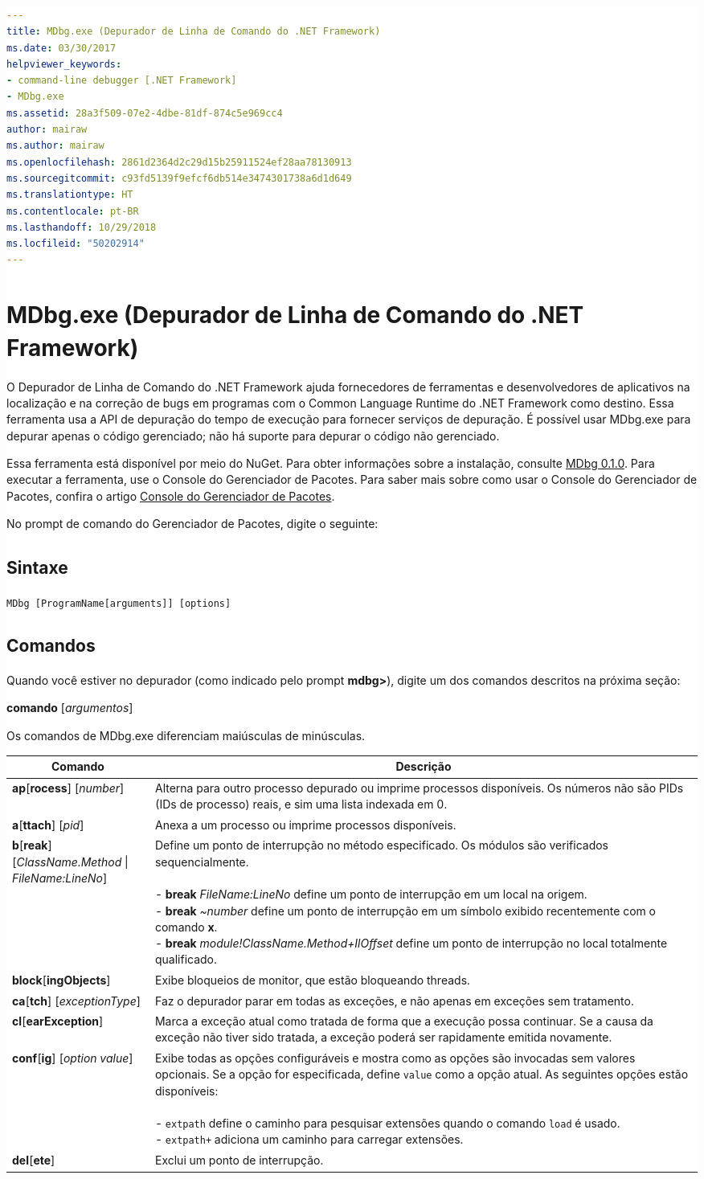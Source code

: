 ```yaml
---
title: MDbg.exe (Depurador de Linha de Comando do .NET Framework)
ms.date: 03/30/2017
helpviewer_keywords:
- command-line debugger [.NET Framework]
- MDbg.exe
ms.assetid: 28a3f509-07e2-4dbe-81df-874c5e969cc4
author: mairaw
ms.author: mairaw
ms.openlocfilehash: 2861d2364d2c29d15b25911524ef28aa78130913
ms.sourcegitcommit: c93fd5139f9efcf6db514e3474301738a6d1d649
ms.translationtype: HT
ms.contentlocale: pt-BR
ms.lasthandoff: 10/29/2018
ms.locfileid: "50202914"
---
```

# <a name="mdbgexe-net-framework-command-line-debugger"></a>MDbg.exe (Depurador de Linha de Comando do .NET Framework)
O Depurador de Linha de Comando do .NET Framework ajuda fornecedores de ferramentas e desenvolvedores de aplicativos na localização e na correção de bugs em programas com o Common Language Runtime do .NET Framework como destino. Essa ferramenta usa a API de depuração do tempo de execução para fornecer serviços de depuração. É possível usar MDbg.exe para depurar apenas o código gerenciado; não há suporte para depurar o código não gerenciado.  
  
Essa ferramenta está disponível por meio do NuGet. Para obter informações sobre a instalação, consulte [MDbg 0.1.0](https://www.nuget.org/packages/MDbg/0.1.0). Para executar a ferramenta, use o Console do Gerenciador de Pacotes. Para saber mais sobre como usar o Console do Gerenciador de Pacotes, confira o artigo [Console do Gerenciador de Pacotes](/nuget/tools/package-manager-console).
  
No prompt de comando do Gerenciador de Pacotes, digite o seguinte:  
  
## <a name="syntax"></a>Sintaxe  
  
```  
MDbg [ProgramName[arguments]] [options]  
```  
  
## <a name="commands"></a>Comandos  
 Quando você estiver no depurador (como indicado pelo prompt **mdbg>**), digite um dos comandos descritos na próxima seção:  
  
 **comando** [*argumentos*]  
  
 Os comandos de MDbg.exe diferenciam maiúsculas de minúsculas.  
  
|Comando|Descrição|  
|-------------|-----------------|  
|**ap**[**rocess**] [*number*]|Alterna para outro processo depurado ou imprime processos disponíveis. Os números não são PIDs (IDs de processo) reais, e sim uma lista indexada em 0.|  
|**a**[**ttach**] [*pid*]|Anexa a um processo ou imprime processos disponíveis.|  
|**b**[**reak**] [*ClassName.Method* &#124; *FileName:LineNo*]|Define um ponto de interrupção no método especificado. Os módulos são verificados sequencialmente.<br /><br /> -   **break** *FileName:LineNo* define um ponto de interrupção em um local na origem.<br />-   **break** *~number* define um ponto de interrupção em um símbolo exibido recentemente com o comando **x**.<br />-   **break** *module!ClassName.Method+IlOffset* define um ponto de interrupção no local totalmente qualificado.|  
|**block**[**ingObjects**]|Exibe bloqueios de monitor, que estão bloqueando threads.|  
|**ca**[**tch**] [*exceptionType*]|Faz o depurador parar em todas as exceções, e não apenas em exceções sem tratamento.|  
|**cl**[**earException**]|Marca a exceção atual como tratada de forma que a execução possa continuar. Se a causa da exceção não tiver sido tratada, a exceção poderá ser rapidamente emitida novamente.|  
|**conf**[**ig**] [*option value*]|Exibe todas as opções configuráveis e mostra como as opções são invocadas sem valores opcionais. Se a opção for especificada, define `value` como a opção atual. As seguintes opções estão disponíveis:<br /><br /> -   `extpath` define o caminho para pesquisar extensões quando o comando `load` é usado.<br />-   `extpath+` adiciona um caminho para carregar extensões.|  
|**del**[**ete**]|Exclui um ponto de interrupção.|  